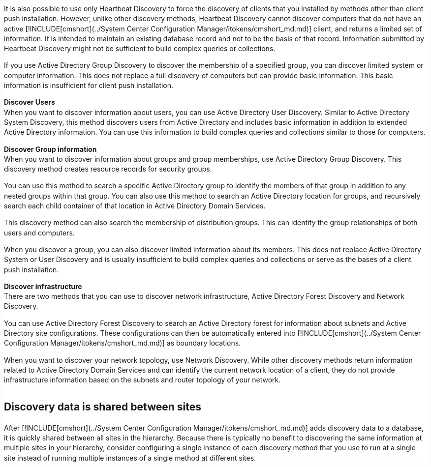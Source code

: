  It is also possible to use only Heartbeat Discovery to force the discovery of clients that you installed by methods other than client push installation. However, unlike other discovery methods, Heartbeat Discovery cannot discover computers that do not have an active [!INCLUDE[cmshort](../System Center Configuration Manager/itokens/cmshort_md.md)] client, and returns a limited set of information. It is intended to maintain an existing database record and not to be the basis of that record. Information submitted by Heartbeat Discovery might not be sufficient to build complex queries or collections.  
  
 If you use Active Directory Group Discovery to discover the membership of a specified group, you can discover limited system or computer information. This does not replace a full discovery of computers but can provide basic information. This basic information is insufficient for client push installation.  
  
 **Discover Users**   
When you want to discover information about users, you can use Active Directory User Discovery. Similar to Active Directory System Discovery, this method discovers users from Active Directory and includes basic information in addition to extended Active Directory information. You can use this information to build complex queries and collections similar to those for computers.  
  
 **Discover Group information**   
When you want to discover information about groups and group memberships, use Active Directory Group Discovery. This discovery method creates resource records for security groups.  
  
 You can use this method to search a specific Active Directory group to identify the members of that group in addition to any nested groups within that group. You can also use this method to search an Active Directory location for groups, and recursively search each child container of that location in Active Directory Domain Services.  
  
 This discovery method can also search the membership of distribution groups. This can identify the group relationships of both users and computers.  
  
 When you discover a group, you can also discover limited information about its members. This does not replace Active Directory System or User Discovery and is usually insufficient to build complex queries and collections or serve as the bases of a client push installation.  
  
 **Discover infrastructure**   
There are two methods that you can use to discover network infrastructure, Active Directory Forest Discovery and Network Discovery.  
  
 You can use Active Directory Forest Discovery to search an Active Directory forest for information about subnets and Active Directory site configurations. These configurations can then be automatically entered into [!INCLUDE[cmshort](../System Center Configuration Manager/itokens/cmshort_md.md)] as boundary locations.  
  
 When you want to discover your network topology, use Network Discovery. While other discovery methods return information related to Active Directory Domain Services and can identify the current network location of a client, they do not provide infrastructure information based on the subnets and router topology of your network.  
  
##  <a name="bkmk_shared"></a> Discovery data is shared between sites  
 After [!INCLUDE[cmshort](../System Center Configuration Manager/itokens/cmshort_md.md)] adds discovery data to a database, it is quickly shared between all sites in the hierarchy. Because there is typically no benefit to discovering the same information at multiple sites in your hierarchy, consider configuring a single instance of each discovery method that you use to run at a single site instead of running multiple instances of a single method at different sites.  
  